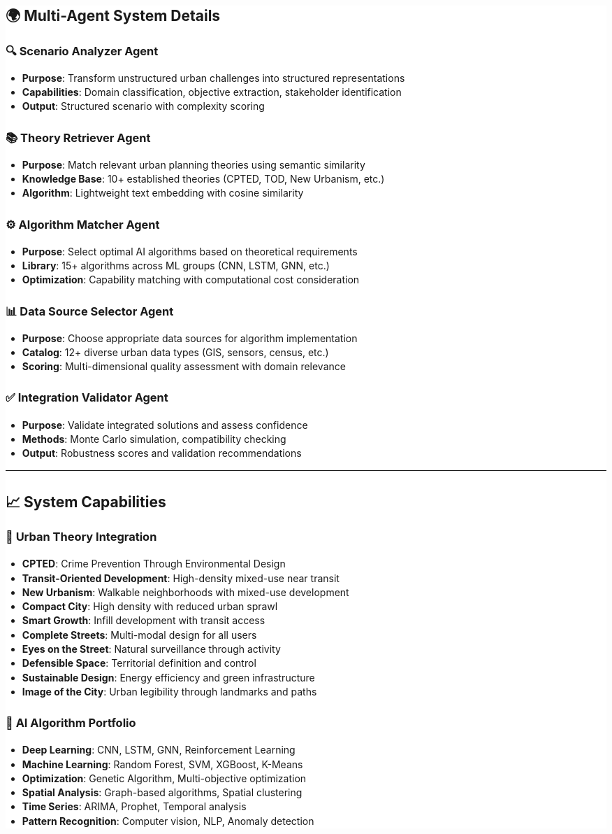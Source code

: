 
## 🌍 Multi-Agent System Details

### 🔍 **Scenario Analyzer Agent**
- **Purpose**: Transform unstructured urban challenges into structured representations
- **Capabilities**: Domain classification, objective extraction, stakeholder identification
- **Output**: Structured scenario with complexity scoring

### 📚 **Theory Retriever Agent** 
- **Purpose**: Match relevant urban planning theories using semantic similarity
- **Knowledge Base**: 10+ established theories (CPTED, TOD, New Urbanism, etc.)
- **Algorithm**: Lightweight text embedding with cosine similarity

### ⚙️ **Algorithm Matcher Agent**
- **Purpose**: Select optimal AI algorithms based on theoretical requirements
- **Library**: 15+ algorithms across ML groups (CNN, LSTM, GNN, etc.)
- **Optimization**: Capability matching with computational cost consideration

### 📊 **Data Source Selector Agent**
- **Purpose**: Choose appropriate data sources for algorithm implementation
- **Catalog**: 12+ diverse urban data types (GIS, sensors, census, etc.)
- **Scoring**: Multi-dimensional quality assessment with domain relevance

### ✅ **Integration Validator Agent**
- **Purpose**: Validate integrated solutions and assess confidence
- **Methods**: Monte Carlo simulation, compatibility checking
- **Output**: Robustness scores and validation recommendations

---

## 📈 System Capabilities

### 🎯 **Urban Theory Integration**
- **CPTED**: Crime Prevention Through Environmental Design
- **Transit-Oriented Development**: High-density mixed-use near transit
- **New Urbanism**: Walkable neighborhoods with mixed-use development
- **Compact City**: High density with reduced urban sprawl
- **Smart Growth**: Infill development with transit access
- **Complete Streets**: Multi-modal design for all users
- **Eyes on the Street**: Natural surveillance through activity
- **Defensible Space**: Territorial definition and control
- **Sustainable Design**: Energy efficiency and green infrastructure
- **Image of the City**: Urban legibility through landmarks and paths

### 🤖 **AI Algorithm Portfolio**
- **Deep Learning**: CNN, LSTM, GNN, Reinforcement Learning
- **Machine Learning**: Random Forest, SVM, XGBoost, K-Means
- **Optimization**: Genetic Algorithm, Multi-objective optimization
- **Spatial Analysis**: Graph-based algorithms, Spatial clustering
- **Time Series**: ARIMA, Prophet, Temporal analysis
- **Pattern Recognition**: Computer vision, NLP, Anomaly detection
